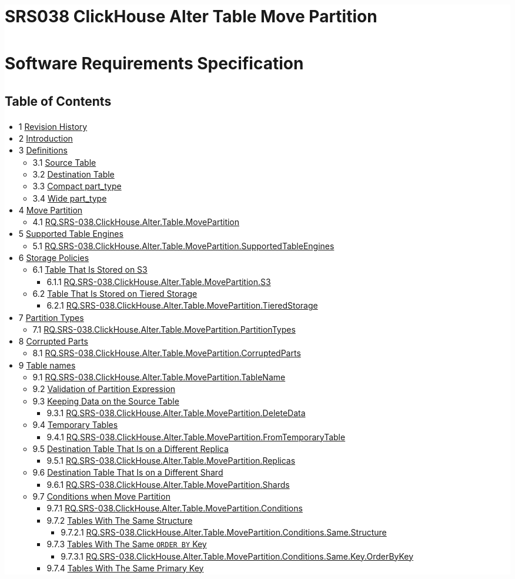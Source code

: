 # SRS038 ClickHouse Alter Table Move Partition
# Software Requirements Specification

## Table of Contents

* 1 [Revision History](#revision-history)
* 2 [Introduction](#introduction)
* 3 [Definitions](#definitions)
    * 3.1 [Source Table](#source-table)
    * 3.2 [Destination Table](#destination-table)
    * 3.3 [Compact part_type](#compact-part_type)
    * 3.4 [Wide part_type](#wide-part_type)
* 4 [Move Partition](#move-partition)
    * 4.1 [RQ.SRS-038.ClickHouse.Alter.Table.MovePartition](#rqsrs-038clickhousealtertablemovepartition)
* 5 [Supported Table Engines](#supported-table-engines)
    * 5.1 [RQ.SRS-038.ClickHouse.Alter.Table.MovePartition.SupportedTableEngines](#rqsrs-038clickhousealtertablemovepartitionsupportedtableengines)
* 6 [Storage Policies](#storage-policies)
    * 6.1 [Table That Is Stored on S3  ](#table-that-is-stored-on-s3-)
        * 6.1.1 [RQ.SRS-038.ClickHouse.Alter.Table.MovePartition.S3](#rqsrs-038clickhousealtertablemovepartitions3)
    * 6.2 [Table That Is Stored on Tiered Storage  ](#table-that-is-stored-on-tiered-storage-)
        * 6.2.1 [RQ.SRS-038.ClickHouse.Alter.Table.MovePartition.TieredStorage](#rqsrs-038clickhousealtertablemovepartitiontieredstorage)
* 7 [Partition Types](#partition-types)
    * 7.1 [RQ.SRS-038.ClickHouse.Alter.Table.MovePartition.PartitionTypes](#rqsrs-038clickhousealtertablemovepartitionpartitiontypes)
* 8 [Corrupted Parts ](#corrupted-parts-)
    * 8.1 [RQ.SRS-038.ClickHouse.Alter.Table.MovePartition.CorruptedParts](#rqsrs-038clickhousealtertablemovepartitioncorruptedparts)
* 9 [Table names](#table-names)
    * 9.1 [RQ.SRS-038.ClickHouse.Alter.Table.MovePartition.TableName](#rqsrs-038clickhousealtertablemovepartitiontablename)
    * 9.2 [Validation of Partition Expression](#validation-of-partition-expression)
    * 9.3 [Keeping Data on the Source Table ](#keeping-data-on-the-source-table-)
        * 9.3.1 [RQ.SRS-038.ClickHouse.Alter.Table.MovePartition.DeleteData](#rqsrs-038clickhousealtertablemovepartitiondeletedata)
    * 9.4 [Temporary Tables](#temporary-tables)
        * 9.4.1 [RQ.SRS-038.ClickHouse.Alter.Table.MovePartition.FromTemporaryTable](#rqsrs-038clickhousealtertablemovepartitionfromtemporarytable)
    * 9.5 [Destination Table That Is on a Different Replica](#destination-table-that-is-on-a-different-replica)
        * 9.5.1 [RQ.SRS-038.ClickHouse.Alter.Table.MovePartition.Replicas](#rqsrs-038clickhousealtertablemovepartitionreplicas)
    * 9.6 [Destination Table That Is on a Different Shard](#destination-table-that-is-on-a-different-shard)
        * 9.6.1 [RQ.SRS-038.ClickHouse.Alter.Table.MovePartition.Shards](#rqsrs-038clickhousealtertablemovepartitionshards)
    * 9.7 [Conditions when Move Partition ](#conditions-when-move-partition-)
        * 9.7.1 [RQ.SRS-038.ClickHouse.Alter.Table.MovePartition.Conditions](#rqsrs-038clickhousealtertablemovepartitionconditions)
        * 9.7.2 [Tables With The Same Structure](#tables-with-the-same-structure)
            * 9.7.2.1 [RQ.SRS-038.ClickHouse.Alter.Table.MovePartition.Conditions.Same.Structure](#rqsrs-038clickhousealtertablemovepartitionconditionssamestructure)
        * 9.7.3 [Tables With The Same `ORDER BY` Key](#tables-with-the-same-order-by-key)
            * 9.7.3.1 [RQ.SRS-038.ClickHouse.Alter.Table.MovePartition.Conditions.Same.Key.OrderByKey](#rqsrs-038clickhousealtertablemovepartitionconditionssamekeyorderbykey)
        * 9.7.4 [Tables With The Same Primary Key](#tables-with-the-same-primary-key)